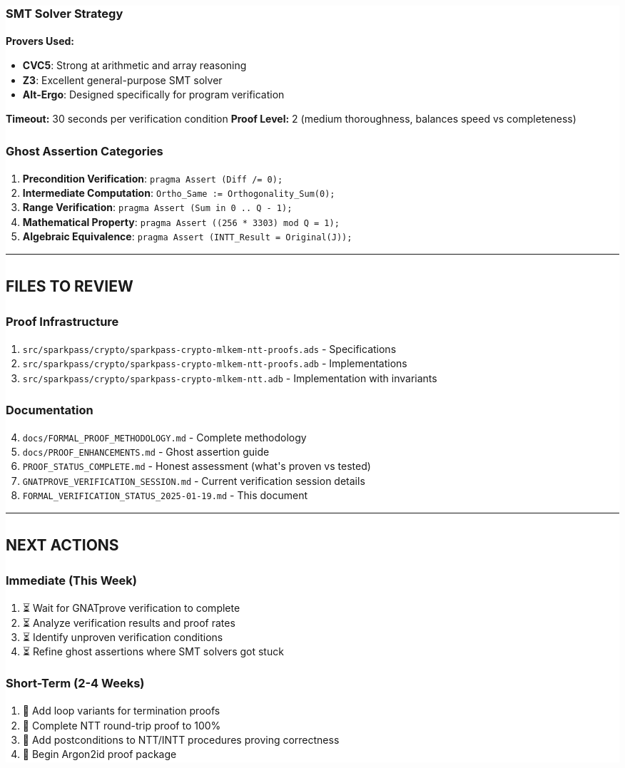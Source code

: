 ```
```

### SMT Solver Strategy

**Provers Used:**
- **CVC5**: Strong at arithmetic and array reasoning
- **Z3**: Excellent general-purpose SMT solver
- **Alt-Ergo**: Designed specifically for program verification

**Timeout:** 30 seconds per verification condition
**Proof Level:** 2 (medium thoroughness, balances speed vs completeness)

### Ghost Assertion Categories

1. **Precondition Verification**: `pragma Assert (Diff /= 0);`
2. **Intermediate Computation**: `Ortho_Same := Orthogonality_Sum(0);`
3. **Range Verification**: `pragma Assert (Sum in 0 .. Q - 1);`
4. **Mathematical Property**: `pragma Assert ((256 * 3303) mod Q = 1);`
5. **Algebraic Equivalence**: `pragma Assert (INTT_Result = Original(J));`

---

## FILES TO REVIEW

### Proof Infrastructure
1. `src/sparkpass/crypto/sparkpass-crypto-mlkem-ntt-proofs.ads` - Specifications
2. `src/sparkpass/crypto/sparkpass-crypto-mlkem-ntt-proofs.adb` - Implementations
3. `src/sparkpass/crypto/sparkpass-crypto-mlkem-ntt.adb` - Implementation with invariants

### Documentation
4. `docs/FORMAL_PROOF_METHODOLOGY.md` - Complete methodology
5. `docs/PROOF_ENHANCEMENTS.md` - Ghost assertion guide
6. `PROOF_STATUS_COMPLETE.md` - Honest assessment (what's proven vs tested)
7. `GNATPROVE_VERIFICATION_SESSION.md` - Current verification session details
8. `FORMAL_VERIFICATION_STATUS_2025-01-19.md` - This document

---

## NEXT ACTIONS

### Immediate (This Week)
1. ⏳ Wait for GNATprove verification to complete
2. ⏳ Analyze verification results and proof rates
3. ⏳ Identify unproven verification conditions
4. ⏳ Refine ghost assertions where SMT solvers got stuck

### Short-Term (2-4 Weeks)
1. 📅 Add loop variants for termination proofs
2. 📅 Complete NTT round-trip proof to 100%
3. 📅 Add postconditions to NTT/INTT procedures proving correctness
4. 📅 Begin Argon2id proof package
